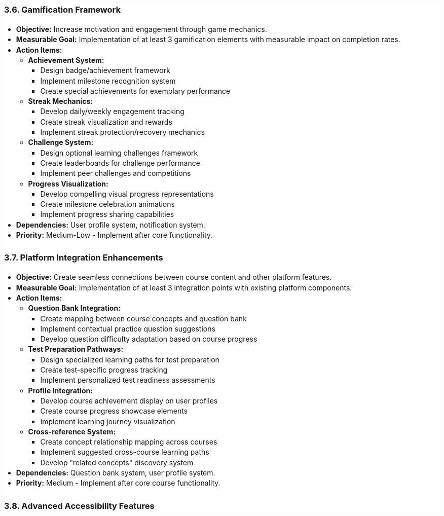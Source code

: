 ### 3.6. Gamification Framework

* **Objective:** Increase motivation and engagement through game mechanics.
* **Measurable Goal:** Implementation of at least 3 gamification elements with measurable impact on completion rates.
* **Action Items:**
    * **Achievement System:**
        * Design badge/achievement framework
        * Implement milestone recognition system
        * Create special achievements for exemplary performance
    * **Streak Mechanics:**
        * Develop daily/weekly engagement tracking
        * Create streak visualization and rewards
        * Implement streak protection/recovery mechanics
    * **Challenge System:**
        * Design optional learning challenges framework
        * Create leaderboards for challenge performance
        * Implement peer challenges and competitions
    * **Progress Visualization:**
        * Develop compelling visual progress representations
        * Create milestone celebration animations
        * Implement progress sharing capabilities
* **Dependencies:** User profile system, notification system.
* **Priority:** Medium-Low - Implement after core functionality.

### 3.7. Platform Integration Enhancements

* **Objective:** Create seamless connections between course content and other platform features.
* **Measurable Goal:** Implementation of at least 3 integration points with existing platform components.
* **Action Items:**
    * **Question Bank Integration:**
        * Create mapping between course concepts and question bank
        * Implement contextual practice question suggestions
        * Develop question difficulty adaptation based on course progress
    * **Test Preparation Pathways:**
        * Design specialized learning paths for test preparation
        * Create test-specific progress tracking
        * Implement personalized test readiness assessments
    * **Profile Integration:**
        * Develop course achievement display on user profiles
        * Create course progress showcase elements
        * Implement learning journey visualization
    * **Cross-reference System:**
        * Create concept relationship mapping across courses
        * Implement suggested cross-course learning paths
        * Develop "related concepts" discovery system
* **Dependencies:** Question bank system, user profile system.
* **Priority:** Medium - Implement after core course functionality.

### 3.8. Advanced Accessibility Features
